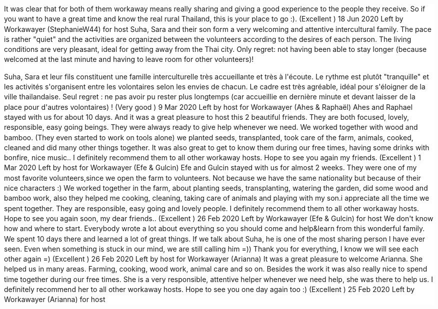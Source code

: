 It was clear that for both of them workaway means really sharing and giving a good experience to the people they receive. So if you want to have a great time and know the real rural Thailand, this is your place to go :).
(Excellent )
18 Jun 2020
Left by Workawayer (StephanieW44) for host
Suha, Sara and their son form a very welcoming and attentive intercultural family. The pace is rather "quiet" and the activities are organized between the volunteers according to the desires of each person.
The living conditions are very pleasant, ideal for getting away from the Thai city.
Only regret: not having been able to stay longer (because welcomed at the last minute and having to leave room for other volunteers)!

Suha, Sara et leur fils constituent une famille interculturelle très accueillante et très à l'écoute. Le rythme est plutôt "tranquille" et les activités s'organisent entre les volontaires selon les envies de chacun. Le cadre est très agréable, idéal pour s'éloigner de la ville thailandaise.
Seul regret : ne pas avoir pu rester plus longtemps (car accueillie en dernière minute et devant laisser de la place pour d'autres volontaires) !
(Very good )
9 Mar 2020
Left by host for Workawayer (Ahes & Raphaël)
Ahes and Raphael stayed with us for about 10 days. And it was a great pleasure to host this 2 beautiful friends. They are both focused, lovely, responsible, easy going beings. They were always ready to give help whenever we need. We worked together with wood and bamboo. (They even started to work on tools alone) we planted seeds, transplanted, took care of the farm, animals, cooked, cleaned and did many other things together.
It was also great to get to know them during our free times, having some drinks with bonfire, nice music..
I definitely recommend them to all other workaway hosts.
Hope to see you again my friends.
(Excellent )
1 Mar 2020
Left by host for Workawayer (Efe & Gulcin)
Efe and Gulcin stayed with us for almost 2 weeks. They were one of my most favorite volunteers,since we open the farm to volunteers. Not because we have the same nationality but because of their nice characters :) We worked together in the farm, about planting seeds, transplanting, watering the garden, did some wood and bamboo work, also they helped me cooking, cleaning, taking care of animals and playing with my son.i appreciate all the time we spent together. They are responsible, easy going and lovely people. I definitely recommend them to all other workaway hosts.
Hope to see you again soon, my dear friends..
(Excellent )
26 Feb 2020
Left by Workawayer (Efe & Gulcin) for host
We don't know how and where to start. Everybody wrote a lot about everything so you should come and help&learn from this wonderful family. We spent 10 days there and learned a lot of great things. If we talk about Suha, he is one of the most sharing person I have ever seen. Even when something is stuck in our mind, we are still calling him =)) Thank you for everything, I know we will see each other again =)
(Excellent )
26 Feb 2020
Left by host for Workawayer (Arianna)
It was a great pleasure to welcome Arianna. She helped us in many areas. Farming, cooking, wood work, animal care and so on. Besides the work it was also really nice to spend time together during our free times. She is a very responsible, attentive helper whenever we need help, she was there to help us. I definitely recommend her to all other workaway hosts.
Hope to see you one day again too :)
(Excellent )
25 Feb 2020
Left by Workawayer (Arianna) for host